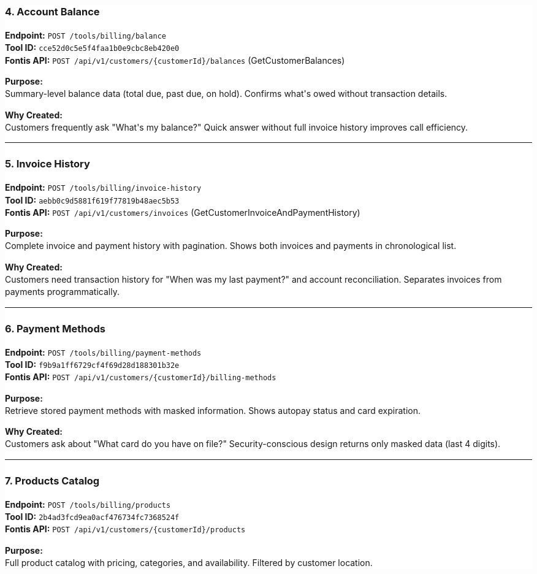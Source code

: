 ### 4. Account Balance

**Endpoint:** `POST /tools/billing/balance`  
**Tool ID:** `cce52d0c5e5f4faa1b0e9cbc8eb420e0`  
**Fontis API:** `POST /api/v1/customers/{customerId}/balances` (GetCustomerBalances)

**Purpose:**  
Summary-level balance data (total due, past due, on hold). Confirms what's owed without transaction details.

**Why Created:**  
Customers frequently ask "What's my balance?" Quick answer without full invoice history improves call efficiency.

---

### 5. Invoice History

**Endpoint:** `POST /tools/billing/invoice-history`  
**Tool ID:** `aebb0c9d5881f619f77819b48aec5b53`  
**Fontis API:** `POST /api/v1/customers/invoices` (GetCustomerInvoiceAndPaymentHistory)

**Purpose:**  
Complete invoice and payment history with pagination. Shows both invoices and payments in chronological list.

**Why Created:**  
Customers need transaction history for "When was my last payment?" and account reconciliation. Separates invoices from payments programmatically.

---

### 6. Payment Methods

**Endpoint:** `POST /tools/billing/payment-methods`  
**Tool ID:** `f9b9a1ff6729cf4f69d28d188301b32e`  
**Fontis API:** `POST /api/v1/customers/{customerId}/billing-methods`

**Purpose:**  
Retrieve stored payment methods with masked information. Shows autopay status and card expiration.

**Why Created:**  
Customers ask about "What card do you have on file?" Security-conscious design returns only masked data (last 4 digits).

---

### 7. Products Catalog

**Endpoint:** `POST /tools/billing/products`  
**Tool ID:** `2b4ad3fcd9ea0acf476734fc7368524f`  
**Fontis API:** `POST /api/v1/customers/{customerId}/products`

**Purpose:**  
Full product catalog with pricing, categories, and availability. Filtered by customer location.
